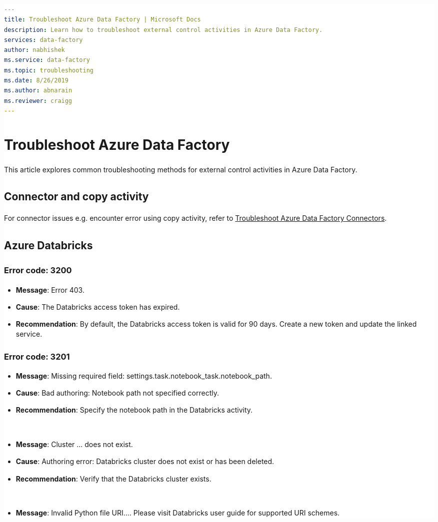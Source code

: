 ```yaml
---
title: Troubleshoot Azure Data Factory | Microsoft Docs
description: Learn how to troubleshoot external control activities in Azure Data Factory. 
services: data-factory
author: nabhishek
ms.service: data-factory
ms.topic: troubleshooting
ms.date: 8/26/2019
ms.author: abnarain
ms.reviewer: craigg
---
```


# Troubleshoot Azure Data Factory

This article explores common troubleshooting methods for external control activities in Azure Data Factory.

## Connector and copy activity

For connector issues e.g. encounter error using copy activity, refer to [Troubleshoot Azure Data Factory Connectors](connector-troubleshoot-guide.md).

## Azure Databricks

### Error code:  3200

- **Message**: Error 403.

- **Cause**: The Databricks access token has expired.

- **Recommendation**: By default, the Databricks access token is valid for 90 days.  Create a new token and update the linked service.


### Error code:  3201

- **Message**: Missing   required field: settings.task.notebook_task.notebook_path.

- **Cause**: Bad authoring: Notebook path not specified correctly.

- **Recommendation**: Specify the notebook path in the Databricks activity.

<br/>

- **Message**: Cluster   ... does not exist.

- **Cause**: Authoring   error: Databricks cluster does not exist or has been deleted.

- **Recommendation**: Verify that the Databricks cluster exists.

<br/>

- **Message**: Invalid   Python file URI.... Please visit Databricks user guide for supported URI   schemes.
